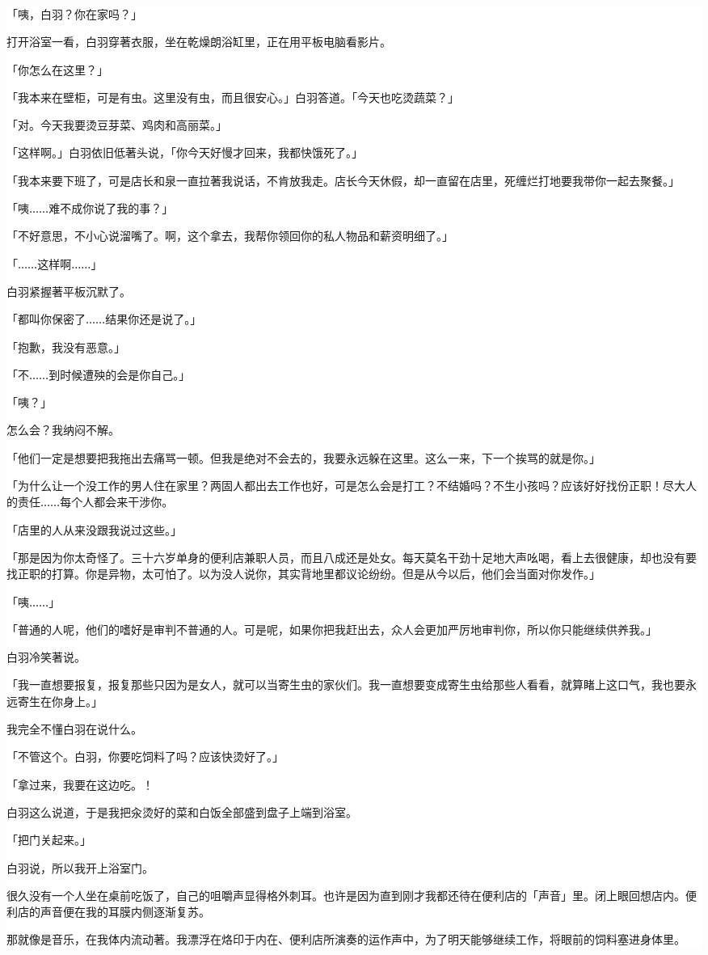 「咦，白羽？你在家吗？」

打开浴室一看，白羽穿著衣服，坐在乾燥朗浴缸里，正在用平板电脑看影片。

「你怎么在这里？」

「我本来在壁柜，可是有虫。这里没有虫，而且很安心。」白羽答道。「今天也吃烫蔬菜？」

「对。今天我要烫豆芽菜、鸡肉和高丽菜。」

「这样啊。」白羽依旧低著头说，「你今天好慢才回来，我都快饿死了。」

「我本来要下班了，可是店长和泉一直拉著我说话，不肯放我走。店长今天休假，却一直留在店里，死缠烂打地要我带你一起去聚餐。」

「咦……难不成你说了我的事？」

「不好意思，不小心说溜嘴了。啊，这个拿去，我帮你领回你的私人物品和薪资明细了。」

「……这样啊……」

白羽紧握著平板沉默了。

「都叫你保密了……结果你还是说了。」

「抱歉，我没有恶意。」

「不……到时候遭殃的会是你自己。」

「咦？」

怎么会？我纳闷不解。

「他们一定是想要把我拖出去痛骂一顿。但我是绝对不会去的，我要永远躲在这里。这么一来，下一个挨骂的就是你。」

「为什么让一个没工作的男人住在家里？两固人都出去工作也好，可是怎么会是打工？不结婚吗？不生小孩吗？应该好好找份正职！尽大人的责任……每个人都会来干涉你。

「店里的人从来没跟我说过这些。」

「那是因为你太奇怪了。三十六岁单身的便利店兼职人员，而且八成还是处女。每天莫名干劲十足地大声吆喝，看上去很健康，却也没有要找正职的打算。你是异物，太可怕了。以为没人说你，其实背地里都议论纷纷。但是从今以后，他们会当面对你发作。」

「咦……」

「普通的人呢，他们的嗜好是审判不普通的人。可是呢，如果你把我赶出去，众人会更加严厉地审判你，所以你只能继续供养我。」

白羽冷笑著说。

「我一直想要报复，报复那些只因为是女人，就可以当寄生虫的家伙们。我一直想要变成寄生虫给那些人看看，就算睹上这口气，我也要永远寄生在你身上。」

我完全不懂白羽在说什么。

「不管这个。白羽，你要吃饲料了吗？应该快烫好了。」

「拿过来，我要在这边吃。！

白羽这么说道，于是我把汆烫好的菜和白饭全部盛到盘子上端到浴室。

「把门关起来。」

白羽说，所以我开上浴室门。

很久没有一个人坐在桌前吃饭了，自己的咀嚼声显得格外刺耳。也许是因为直到刚才我都还待在便利店的「声音」里。闭上眼回想店内。便利店的声音便在我的耳膜内侧逐渐复苏。

那就像是音乐，在我体内流动著。我漂浮在烙印于内在、便利店所演奏的运作声中，为了明天能够继续工作，将眼前的饲料塞进身体里。
